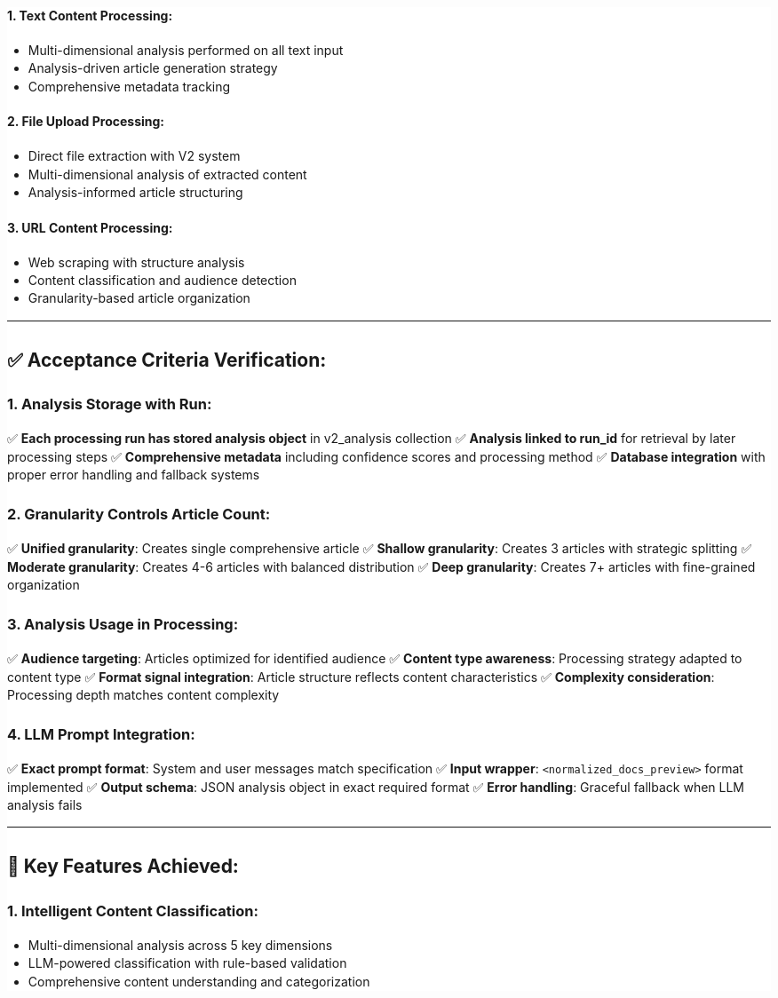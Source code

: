 #### **1. Text Content Processing:**
- Multi-dimensional analysis performed on all text input
- Analysis-driven article generation strategy
- Comprehensive metadata tracking

#### **2. File Upload Processing:**
- Direct file extraction with V2 system
- Multi-dimensional analysis of extracted content
- Analysis-informed article structuring

#### **3. URL Content Processing:**
- Web scraping with structure analysis
- Content classification and audience detection
- Granularity-based article organization

---

## ✅ **Acceptance Criteria Verification:**

### **1. Analysis Storage with Run:**
✅ **Each processing run has stored analysis object** in v2_analysis collection
✅ **Analysis linked to run_id** for retrieval by later processing steps
✅ **Comprehensive metadata** including confidence scores and processing method
✅ **Database integration** with proper error handling and fallback systems

### **2. Granularity Controls Article Count:**
✅ **Unified granularity**: Creates single comprehensive article
✅ **Shallow granularity**: Creates 3 articles with strategic splitting
✅ **Moderate granularity**: Creates 4-6 articles with balanced distribution
✅ **Deep granularity**: Creates 7+ articles with fine-grained organization

### **3. Analysis Usage in Processing:**
✅ **Audience targeting**: Articles optimized for identified audience
✅ **Content type awareness**: Processing strategy adapted to content type
✅ **Format signal integration**: Article structure reflects content characteristics
✅ **Complexity consideration**: Processing depth matches content complexity

### **4. LLM Prompt Integration:**
✅ **Exact prompt format**: System and user messages match specification
✅ **Input wrapper**: `<normalized_docs_preview>` format implemented
✅ **Output schema**: JSON analysis object in exact required format
✅ **Error handling**: Graceful fallback when LLM analysis fails

---

## 🎯 **Key Features Achieved:**

### **1. Intelligent Content Classification:**
- Multi-dimensional analysis across 5 key dimensions
- LLM-powered classification with rule-based validation
- Comprehensive content understanding and categorization
